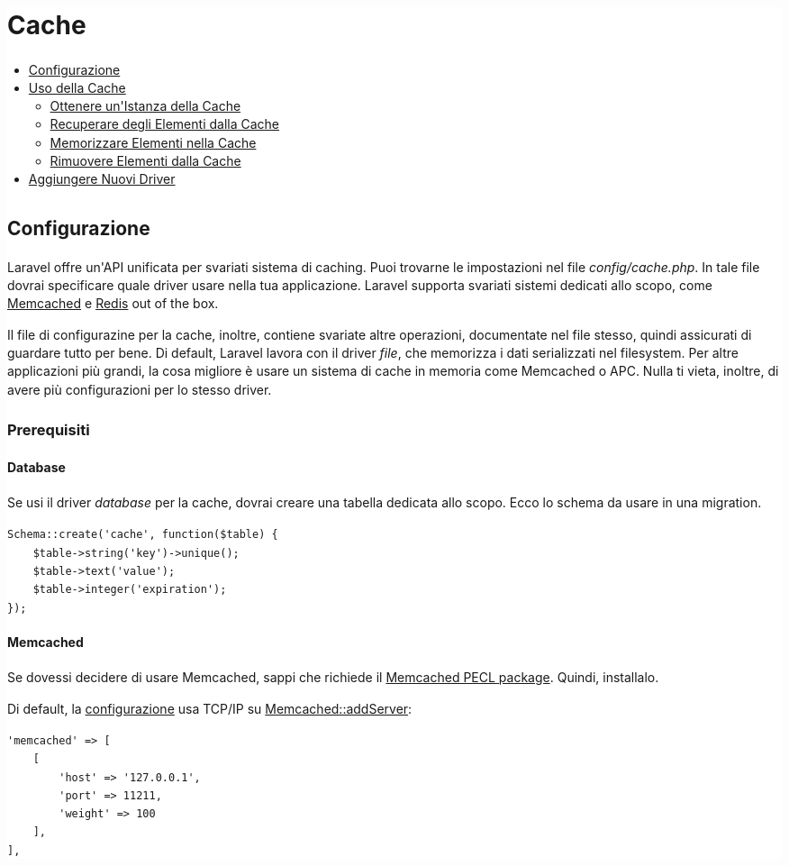 # Cache

- [Configurazione](#configurazione)
- [Uso della Cache](#uso-cache)
	- [Ottenere un'Istanza della Cache](#ottenere-istanza-cache)
	- [Recuperare degli Elementi dalla Cache](#recuperare-elementi-cache)
	- [Memorizzare Elementi nella Cache](#memorizzare-elementi-cache)
	- [Rimuovere Elementi dalla Cache](#rimuovere-elementi-cache)
- [Aggiungere Nuovi Driver](#aggiungere-nuovi-driver)

<a name="configurazione"></a>
## Configurazione

Laravel offre un'API unificata per svariati sistema di caching. Puoi trovarne le impostazioni nel file _config/cache.php_. In tale file dovrai specificare quale driver usare nella tua applicazione. Laravel supporta svariati sistemi dedicati allo scopo, come [Memcached](http://memcached.org) e [Redis](http://redis.io) out of the box.

Il file di configurazine per la cache, inoltre, contiene svariate altre operazioni, documentate nel file stesso, quindi assicurati di guardare tutto per bene. Di default, Laravel lavora con il driver _file_, che memorizza i dati serializzati nel filesystem. Per altre applicazioni più grandi, la cosa migliore è usare un sistema di cache in memoria come Memcached o APC. Nulla ti vieta, inoltre, di avere più configurazioni per lo stesso driver.

### Prerequisiti

#### Database

Se usi il driver _database_ per la cache, dovrai creare una tabella dedicata allo scopo. Ecco lo schema da usare in una migration.

	Schema::create('cache', function($table) {
		$table->string('key')->unique();
		$table->text('value');
		$table->integer('expiration');
	});

#### Memcached

Se dovessi decidere di usare Memcached, sappi che richiede il [Memcached PECL package](http://pecl.php.net/package/memcached). Quindi, installalo.

Di default, la [configurazione](#configurazione) usa TCP/IP su [Memcached::addServer](http://php.net/manual/en/memcached.addserver.php):

	'memcached' => [
		[
			'host' => '127.0.0.1',
			'port' => 11211,
			'weight' => 100
		],
	],
